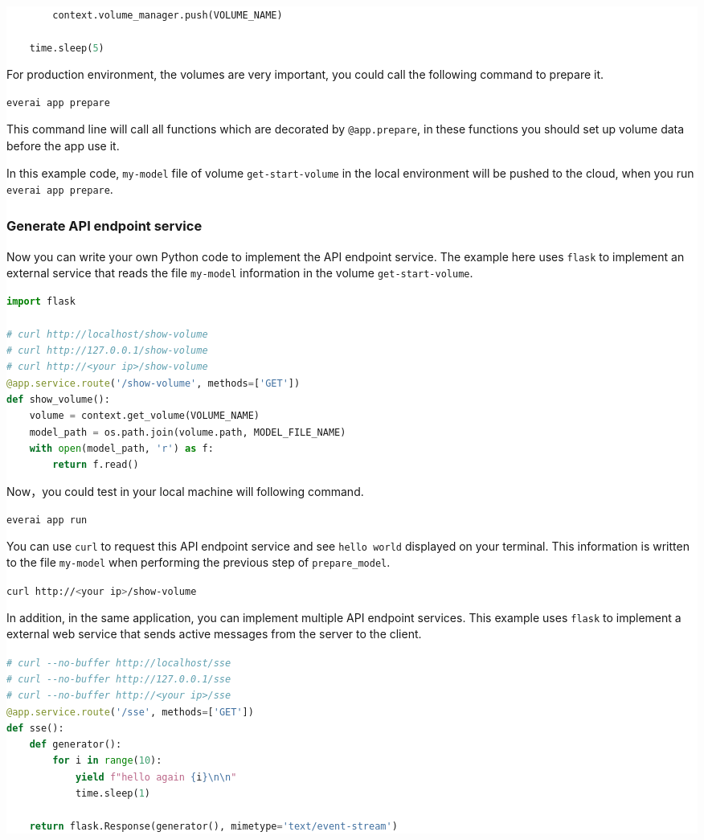 ```python
        context.volume_manager.push(VOLUME_NAME)

    time.sleep(5)
```

For production environment, the volumes are very important, you could call the following command to prepare it.  

```bash
everai app prepare
```

This command line will call all functions which are decorated by `@app.prepare`, in these functions you should set up volume data before the app use it.  

In this example code, `my-model` file of volume `get-start-volume` in the local environment will be pushed to the cloud, when you run `everai app prepare`.  

### Generate API endpoint service

Now you can write your own Python code to implement the API endpoint service. The example here uses `flask` to implement an external service that reads the file `my-model` information in the volume `get-start-volume`.  

```python
import flask

# curl http://localhost/show-volume
# curl http://127.0.0.1/show-volume
# curl http://<your ip>/show-volume
@app.service.route('/show-volume', methods=['GET'])
def show_volume():
    volume = context.get_volume(VOLUME_NAME)
    model_path = os.path.join(volume.path, MODEL_FILE_NAME)
    with open(model_path, 'r') as f:
        return f.read()
```

Now，you could test in your local machine will following command.  

```bash
everai app run
```
You can use `curl` to request this API endpoint service and see `hello world` displayed on your terminal. This information is written to the file `my-model` when performing the previous step of `prepare_model`.  

```bash
curl http://<your ip>/show-volume
```

In addition, in the same application, you can implement multiple API endpoint services. This example uses `flask` to implement a external web service that sends active messages from the server to the client.  

```python
# curl --no-buffer http://localhost/sse
# curl --no-buffer http://127.0.0.1/sse
# curl --no-buffer http://<your ip>/sse
@app.service.route('/sse', methods=['GET'])
def sse():
    def generator():
        for i in range(10):
            yield f"hello again {i}\n\n"
            time.sleep(1)

    return flask.Response(generator(), mimetype='text/event-stream')
```
